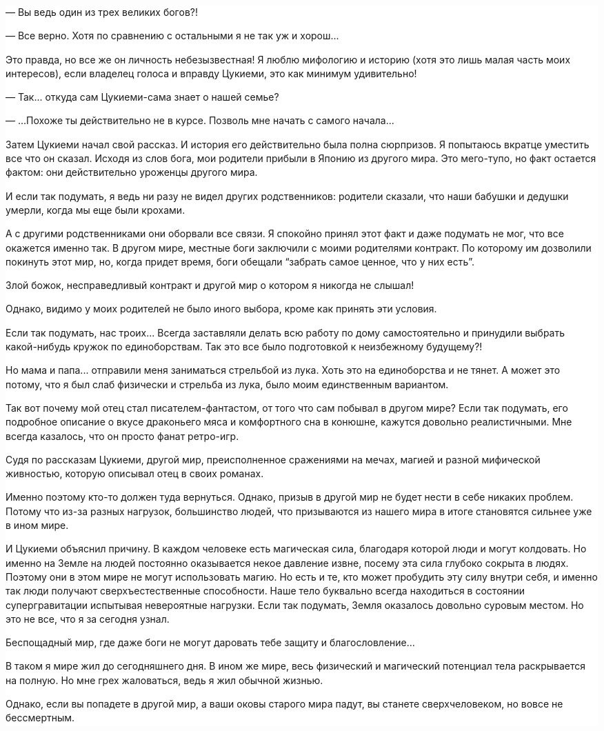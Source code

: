 — Вы ведь один из трех великих богов?!

— Все верно. Хотя по сравнению с остальными я не так уж и хорош...

Это правда, но все же он личность небезызвестная! Я люблю мифологию и историю (хотя это лишь малая часть моих интересов), если владелец голоса и вправду Цукиеми, это как минимум удивительно!

— Так... откуда сам Цукиеми-сама знает о нашей семье?

— ...Похоже ты действительно не в курсе. Позволь мне начать с самого начала...

Затем Цукиеми начал свой рассказ. И история его действительно была полна сюрпризов. Я попытаюсь вкратце уместить все что он сказал. Исходя из слов бога, мои родители прибыли в Японию из другого мира. Это мего-тупо, но факт остается фактом: они действительно уроженцы другого мира.

И если так подумать, я ведь ни разу не видел других родственников: родители сказали, что наши бабушки и дедушки умерли, когда мы еще были крохами.

А с другими родственниками они оборвали все связи. Я спокойно принял этот факт и даже подумать не мог, что все окажется именно так. В другом мире, местные боги заключили с моими родителями контракт. По которому им дозволили покинуть этот мир, но, когда придет время, боги обещали “забрать самое ценное, что у них есть”.

Злой божок, несправедливый контракт и другой мир о котором я никогда не слышал!

Однако, видимо у моих родителей не было иного выбора, кроме как принять эти условия.

Если так подумать, нас троих... Всегда заставляли делать всю работу по дому самостоятельно и принудили выбрать какой-нибудь кружок по единоборствам. Так это все было подготовкой к неизбежному будущему?!

Но мама и папа... отправили меня заниматься стрельбой из лука. Хоть это на единоборства и не тянет. А может это потому, что я был слаб физически и стрельба из лука, было моим единственным вариантом.

Так вот почему мой отец стал писателем-фантастом, от того что сам побывал в другом мире? Если так подумать, его подробное описание о вкусе драконьего мяса и комфортного сна в конюшне, кажутся довольно реалистичными. Мне всегда казалось, что он просто фанат ретро-игр.

Судя по рассказам Цукиеми, другой мир, преисполненное сражениями на мечах, магией и разной мифической живностью, которую описывал отец в своих романах.

Именно поэтому кто-то должен туда вернуться. Однако, призыв в другой мир не будет нести в себе никаких проблем. Потому что из-за разных нагрузок, большинство людей, что призываются из нашего мира в итоге становятся сильнее уже в ином мире.

И Цукиеми объяснил причину. В каждом человеке есть магическая сила, благодаря которой люди и могут колдовать. Но именно на Земле на людей постоянно оказывается некое давление извне, посему эта сила глубоко сокрыта в людях. Поэтому они в этом мире не могут использовать магию. Но есть и те, кто может пробудить эту силу внутри себя, и именно так люди получают сверхъестественные способности. Наше тело буквально всегда находиться в состоянии супергравитации испытывая невероятные нагрузки. Если так подумать, Земля оказалось довольно суровым местом. Но это не все, что я за сегодня узнал.

Беспощадный мир, где даже боги не могут даровать тебе защиту и благословление...

В таком я мире жил до сегодняшнего дня. В ином же мире, весь физический и магический потенциал тела раскрывается на полную. Но мне грех жаловаться, ведь я жил обычной жизнью.

Однако, если вы попадете в другой мир, а ваши оковы старого мира падут, вы станете сверхчеловеком, но вовсе не бессмертным.
